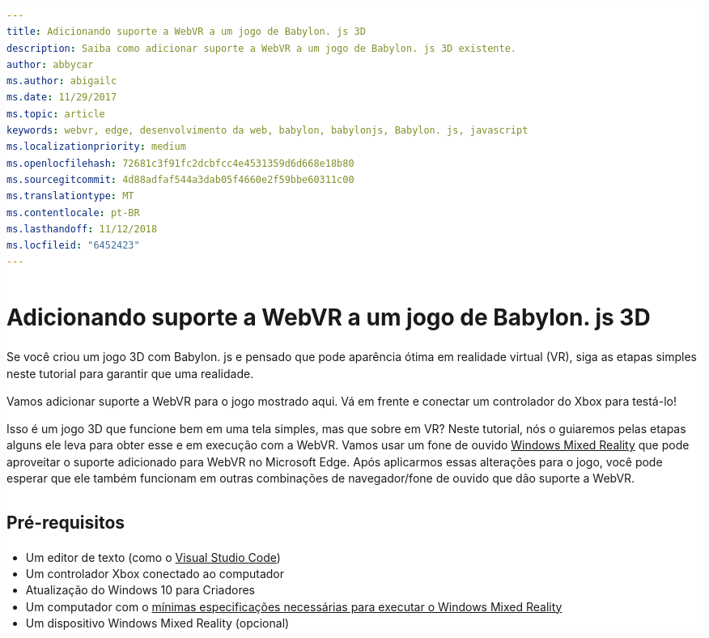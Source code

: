 ```yaml
---
title: Adicionando suporte a WebVR a um jogo de Babylon. js 3D
description: Saiba como adicionar suporte a WebVR a um jogo de Babylon. js 3D existente.
author: abbycar
ms.author: abigailc
ms.date: 11/29/2017
ms.topic: article
keywords: webvr, edge, desenvolvimento da web, babylon, babylonjs, Babylon. js, javascript
ms.localizationpriority: medium
ms.openlocfilehash: 72681c3f91fc2dcbfcc4e4531359d6d668e18b80
ms.sourcegitcommit: 4d88adfaf544a3dab05f4660e2f59bbe60311c00
ms.translationtype: MT
ms.contentlocale: pt-BR
ms.lasthandoff: 11/12/2018
ms.locfileid: "6452423"
---
```

# <a name="adding-webvr-support-to-a-3d-babylonjs-game"></a>Adicionando suporte a WebVR a um jogo de Babylon. js 3D

Se você criou um jogo 3D com Babylon. js e pensado que pode aparência ótima em realidade virtual (VR), siga as etapas simples neste tutorial para garantir que uma realidade.

Vamos adicionar suporte a WebVR para o jogo mostrado aqui. Vá em frente e conectar um controlador do Xbox para testá-lo!


<iframe height='300' scrolling='no' title='Jogo de dinossauro de Babylon. js usando Babylon.GUI' src='//codepen.io/MicrosoftEdgeDocumentation/embed/preview/wrOvoj/?height=300&theme-id=23761&default-tab=result&embed-version=2&editable=true' frameborder='no' allowtransparency='true' allowfullscreen='true' style='width: 100%;'>Veja a caneta <a href='https://codepen.io/MicrosoftEdgeDocumentation/pen/wrOvoj/'>Babylon. js dino jogo usando Babylon.GUI</a> dos documentos do Microsoft Edge (<a href='https://codepen.io/MicrosoftEdgeDocumentation'>@MicrosoftEdgeDocumentation</a>) em <a href='https://codepen.io'>CodePen</a>.
</iframe>

Isso é um jogo 3D que funcione bem em uma tela simples, mas que sobre em VR?
Neste tutorial, nós o guiaremos pelas etapas alguns ele leva para obter esse e em execução com a WebVR. Vamos usar um fone de ouvido [Windows Mixed Reality](https://developer.microsoft.com/en-us/windows/mixed-reality) que pode aproveitar o suporte adicionado para WebVR no Microsoft Edge. Após aplicarmos essas alterações para o jogo, você pode esperar que ele também funcionam em outras combinações de navegador/fone de ouvido que dão suporte a WebVR.



## <a name="prerequisites"></a>Pré-requisitos

- Um editor de texto (como o [Visual Studio Code](https://code.visualstudio.com/download))
- Um controlador Xbox conectado ao computador
- Atualização do Windows 10 para Criadores
- Um computador com o [mínimas especificações necessárias para executar o Windows Mixed Reality](https://developer.microsoft.com/en-us/windows/mixed-reality/immersive_headset_setup)
- Um dispositivo Windows Mixed Reality (opcional) 

